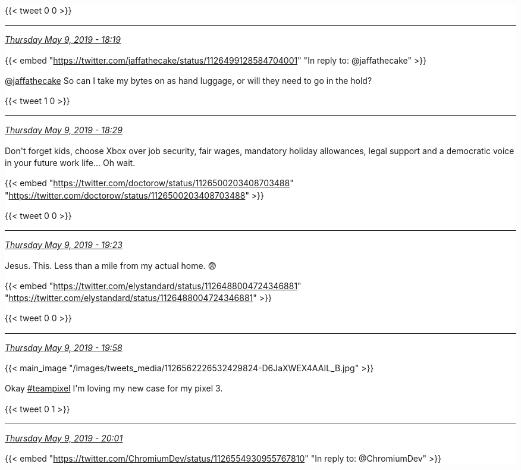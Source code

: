 {{< tweet 0 0 >}}

---

<p><a id="1126537108343201799" href="#1126537108343201799"><em title="2019-05-09T18:19:11.000+01:00">Thursday May 9, 2019 - 18:19</em></a></p>
      
{{< embed "https://twitter.com/jaffathecake/status/1126499128584704001" "In reply to: @jaffathecake" >}}


[@jaffathecake](https://twitter.com/@jaffathecake)  So can I take my bytes on as hand luggage, or will they need to go in the hold?

{{< tweet 1 0 >}}

---

<p><a id="1126539773424881664" href="#1126539773424881664"><em title="2019-05-09T18:29:46.000+01:00">Thursday May 9, 2019 - 18:29</em></a></p>
      
Don't forget kids, choose Xbox over job security, fair wages, mandatory holiday allowances, legal support and a democratic voice in your future work life... Oh wait. 

{{< embed "https://twitter.com/doctorow/status/1126500203408703488" "https://twitter.com/doctorow/status/1126500203408703488" >}}


{{< tweet 0 0 >}}

---

<p><a id="1126553248750559233" href="#1126553248750559233"><em title="2019-05-09T19:23:19.000+01:00">Thursday May 9, 2019 - 19:23</em></a></p>
      
Jesus. This. Less than a mile from my actual home. 😨 

{{< embed "https://twitter.com/elystandard/status/1126488004724346881" "https://twitter.com/elystandard/status/1126488004724346881" >}}


{{< tweet 0 0 >}}

---

<p><a id="1126562226532429824" href="#1126562226532429824"><em title="2019-05-09T19:58:59.000+01:00">Thursday May 9, 2019 - 19:58</em></a></p>
      {{< main_image "/images/tweets_media/1126562226532429824-D6JaXWEX4AAIL_B.jpg" >}}
          
          
Okay [#teampixel](/tags/teampixel) I'm loving my new case for my pixel 3. 

{{< tweet 0 1 >}}

---

<p><a id="1126562911596490762" href="#1126562911596490762"><em title="2019-05-09T20:01:43.000+01:00">Thursday May 9, 2019 - 20:01</em></a></p>
      
{{< embed "https://twitter.com/ChromiumDev/status/1126554930955767810" "In reply to: @ChromiumDev" >}}
